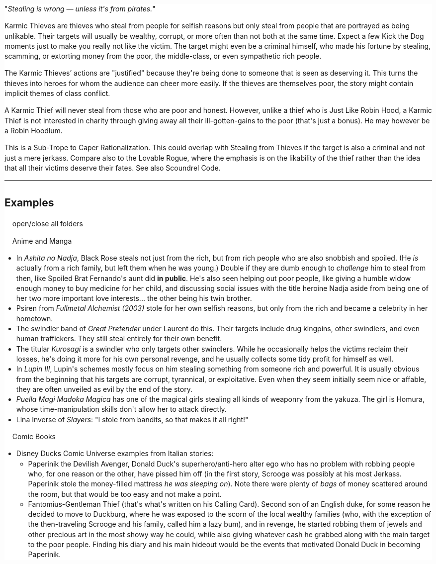 "_Stealing is wrong — unless it's from pirates._"

Karmic Thieves are thieves who steal from people for selfish reasons but only steal from people that are portrayed as being unlikable. Their targets will usually be wealthy, corrupt, or more often than not both at the same time. Expect a few Kick the Dog moments just to make you really not like the victim. The target might even be a criminal himself, who made his fortune by stealing, scamming, or extorting money from the poor, the middle-class, or even sympathetic rich people.

The Karmic Thieves’ actions are "justified" because they're being done to someone that is seen as deserving it. This turns the thieves into heroes for whom the audience can cheer more easily. If the thieves are themselves poor, the story might contain implicit themes of class conflict.

A Karmic Thief will never steal from those who are poor and honest. However, unlike a thief who is Just Like Robin Hood, a Karmic Thief is not interested in charity through giving away all their ill-gotten-gains to the poor (that's just a bonus). He may however be a Robin Hoodlum.

This is a Sub-Trope to Caper Rationalization. This could overlap with Stealing from Thieves if the target is also a criminal and not just a mere jerkass. Compare also to the Lovable Rogue, where the emphasis is on the likability of the thief rather than the idea that all their victims deserve their fates. See also Scoundrel Code.

___

## Examples

    open/close all folders 

    Anime and Manga 

-   In _Ashita no Nadja_, Black Rose steals not just from the rich, but from rich people who are also snobbish and spoiled. (He _is_ actually from a rich family, but left them when he was young.) Double if they are dumb enough to _challenge_ him to steal from then, like Spoiled Brat Fernando's aunt did **in public**. He's also seen helping out poor people, like giving a humble widow enough money to buy medicine for her child, and discussing social issues with the title heroine Nadja aside from being one of her two more important love interests... the other being his twin brother.
-   Psiren from _Fullmetal Alchemist (2003)_ stole for her own selfish reasons, but only from the rich and became a celebrity in her hometown.
-   The swindler band of _Great Pretender_ under Laurent do this. Their targets include drug kingpins, other swindlers, and even human traffickers. They still steal entirely for their own benefit.
-   The titular _Kurosagi_ is a swindler who only targets other swindlers. While he occasionally helps the victims reclaim their losses, he's doing it more for his own personal revenge, and he usually collects some tidy profit for himself as well.
-   In _Lupin III_, Lupin's schemes mostly focus on him stealing something from someone rich and powerful. It is usually obvious from the beginning that his targets are corrupt, tyrannical, or exploitative. Even when they seem initially seem nice or affable, they are often unveiled as evil by the end of the story.
-   _Puella Magi Madoka Magica_ has one of the magical girls stealing all kinds of weaponry from the yakuza. The girl is Homura, whose time-manipulation skills don't allow her to attack directly.
-   Lina Inverse of _Slayers_: "I stole from bandits, so that makes it all right!"

    Comic Books 

-   Disney Ducks Comic Universe examples from Italian stories:
    -   Paperinik the Devilish Avenger, Donald Duck's superhero/anti-hero alter ego who has no problem with robbing people who, for one reason or the other, have pissed him off (in the first story, Scrooge was possibly at his most Jerkass. Paperinik stole the money-filled mattress _he was sleeping on_). Note there were plenty of _bags_ of money scattered around the room, but that would be too easy and not make a point.
    -   Fantomius-Gentleman Thief (that's what's written on his Calling Card). Second son of an English duke, for some reason he decided to move to Duckburg, where he was exposed to the scorn of the local wealthy families (who, with the exception of the then-traveling Scrooge and his family, called him a lazy bum), and in revenge, he started robbing them of jewels and other precious art in the most showy way he could, while also giving whatever cash he grabbed along with the main target to the poor people. Finding his diary and his main hideout would be the events that motivated Donald Duck in becoming Paperinik.
